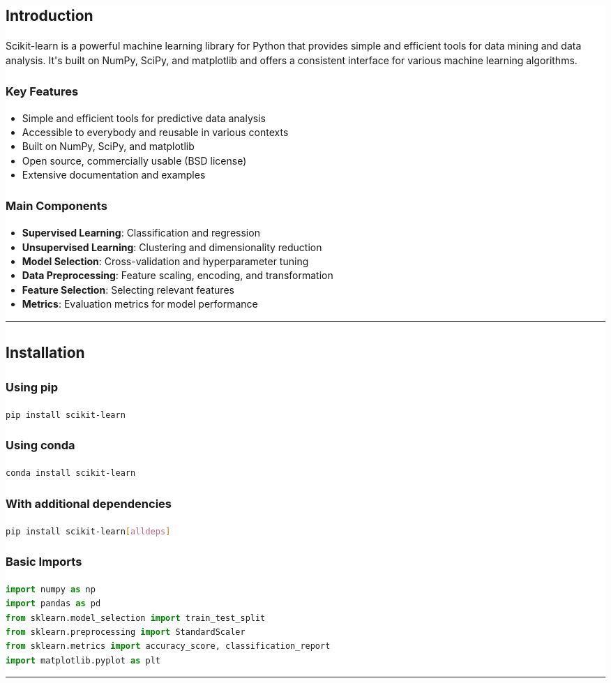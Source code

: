 ## Introduction

Scikit-learn is a powerful machine learning library for Python that provides simple and efficient tools for data mining and data analysis. It's built on NumPy, SciPy, and matplotlib and offers a consistent interface for various machine learning algorithms.

### Key Features

- Simple and efficient tools for predictive data analysis
- Accessible to everybody and reusable in various contexts
- Built on NumPy, SciPy, and matplotlib
- Open source, commercially usable (BSD license)
- Extensive documentation and examples

### Main Components

- **Supervised Learning**: Classification and regression
- **Unsupervised Learning**: Clustering and dimensionality reduction
- **Model Selection**: Cross-validation and hyperparameter tuning
- **Data Preprocessing**: Feature scaling, encoding, and transformation
- **Feature Selection**: Selecting relevant features
- **Metrics**: Evaluation metrics for model performance

---

## Installation

### Using pip

```bash
pip install scikit-learn
```

### Using conda

```bash
conda install scikit-learn
```

### With additional dependencies

```bash
pip install scikit-learn[alldeps]
```

### Basic Imports

```python
import numpy as np
import pandas as pd
from sklearn.model_selection import train_test_split
from sklearn.preprocessing import StandardScaler
from sklearn.metrics import accuracy_score, classification_report
import matplotlib.pyplot as plt
```

---